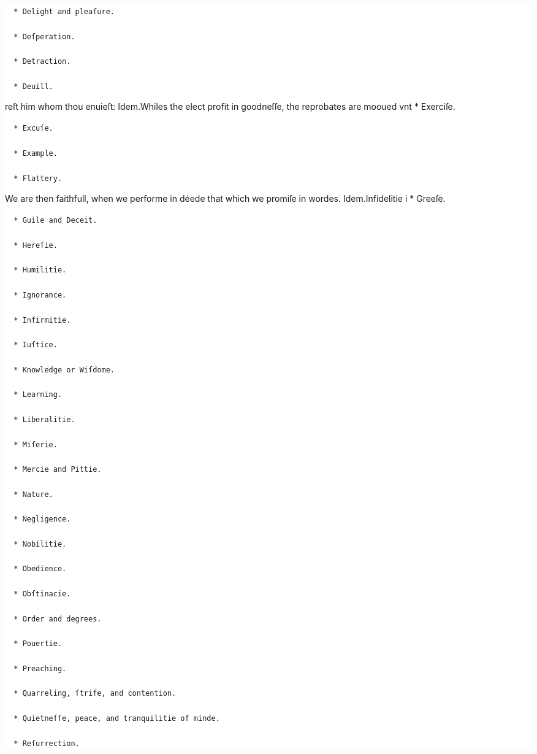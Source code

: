       * Delight and pleaſure.

      * Deſperation.

      * Detraction.

      * Deuill.
reſt him whom thou enuieſt: Idem.Whiles the elect profit in goodneſſe, the reprobates are mooued vnt
      * Exerciſe.

      * Excuſe.

      * Example.

      * Flattery.
We are then faithfull, when we performe in déede that which we promiſe in wordes. Idem.Infidelitie i
      * Greeſe.

      * Guile and Deceit.

      * Hereſie.

      * Humilitie.

      * Ignorance.

      * Infirmitie.

      * Iuſtice.

      * Knowledge or Wiſdome.

      * Learning.

      * Liberalitie.

      * Miſerie.

      * Mercie and Pittie.

      * Nature.

      * Negligence.

      * Nobilitie.

      * Obedience.

      * Obſtinacie.

      * Order and degrees.

      * Pouertie.

      * Preaching.

      * Quarreling, ſtrife, and contention.

      * Quietneſſe, peace, and tranquilitie of minde.

      * Reſurrection.
